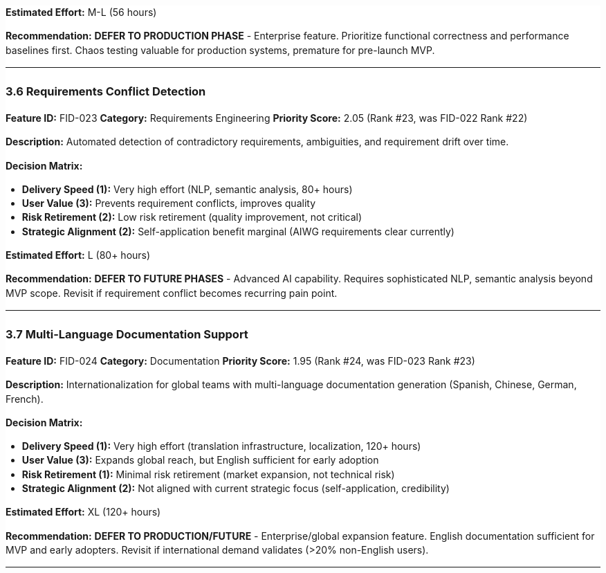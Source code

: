 **Estimated Effort:** M-L (56 hours)

**Recommendation:**
**DEFER TO PRODUCTION PHASE** - Enterprise feature. Prioritize functional correctness and performance baselines first. Chaos testing valuable for production systems, premature for pre-launch MVP.

---

### 3.6 Requirements Conflict Detection

**Feature ID:** FID-023
**Category:** Requirements Engineering
**Priority Score:** 2.05 (Rank #23, was FID-022 Rank #22)

**Description:**
Automated detection of contradictory requirements, ambiguities, and requirement drift over time.

**Decision Matrix:**
- **Delivery Speed (1):** Very high effort (NLP, semantic analysis, 80+ hours)
- **User Value (3):** Prevents requirement conflicts, improves quality
- **Risk Retirement (2):** Low risk retirement (quality improvement, not critical)
- **Strategic Alignment (2):** Self-application benefit marginal (AIWG requirements clear currently)

**Estimated Effort:** L (80+ hours)

**Recommendation:**
**DEFER TO FUTURE PHASES** - Advanced AI capability. Requires sophisticated NLP, semantic analysis beyond MVP scope. Revisit if requirement conflict becomes recurring pain point.

---

### 3.7 Multi-Language Documentation Support

**Feature ID:** FID-024
**Category:** Documentation
**Priority Score:** 1.95 (Rank #24, was FID-023 Rank #23)

**Description:**
Internationalization for global teams with multi-language documentation generation (Spanish, Chinese, German, French).

**Decision Matrix:**
- **Delivery Speed (1):** Very high effort (translation infrastructure, localization, 120+ hours)
- **User Value (3):** Expands global reach, but English sufficient for early adoption
- **Risk Retirement (1):** Minimal risk retirement (market expansion, not technical risk)
- **Strategic Alignment (2):** Not aligned with current strategic focus (self-application, credibility)

**Estimated Effort:** XL (120+ hours)

**Recommendation:**
**DEFER TO PRODUCTION/FUTURE** - Enterprise/global expansion feature. English documentation sufficient for MVP and early adopters. Revisit if international demand validates (>20% non-English users).

---
